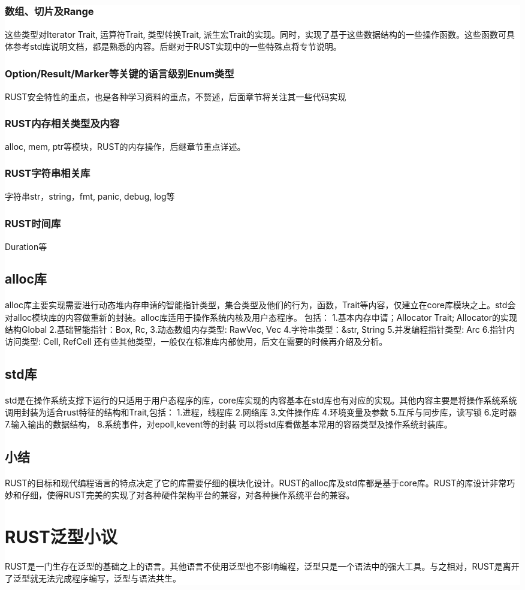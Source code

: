 ### 数组、切片及Range
这些类型对Iterator Trait, 运算符Trait, 类型转换Trait, 派生宏Trait的实现。同时，实现了基于这些数据结构的一些操作函数。这些函数可具体参考std库说明文档，都是熟悉的内容。后继对于RUST实现中的一些特殊点将专节说明。

### Option/Result/Marker等关键的语言级别Enum类型
RUST安全特性的重点，也是各种学习资料的重点，不赘述，后面章节将关注其一些代码实现

### RUST内存相关类型及内容
alloc, mem, ptr等模块，RUST的内存操作，后继章节重点详述。

### RUST字符串相关库
字符串str，string，fmt, panic, debug, log等

### RUST时间库
Duration等

## alloc库
alloc库主要实现需要进行动态堆内存申请的智能指针类型，集合类型及他们的行为，函数，Trait等内容，仅建立在core库模块之上。std会对alloc模块库的内容做重新的封装。alloc库适用于操作系统内核及用户态程序。
包括：
1.基本内存申请；Allocator Trait; Allocator的实现结构Global
2.基础智能指针：Box<T>, Rc<T>, 
3.动态数组内存类型: RawVec<T>, Vec<T>
4.字符串类型：&str, String
5.并发编程指针类型: Arc<T>
6.指针内访问类型: Cell<T>, RefCell<T>
还有些其他类型，一般仅在标准库内部使用，后文在需要的时候再介绍及分析。

## std库
std是在操作系统支撑下运行的只适用于用户态程序的库，core库实现的内容基本在std库也有对应的实现。其他内容主要是将操作系统系统调用封装为适合rust特征的结构和Trait,包括：
1.进程，线程库
2.网络库
3.文件操作库
4.环境变量及参数
5.互斥与同步库，读写锁
6.定时器
7.输入输出的数据结构，
8.系统事件，对epoll,kevent等的封装
可以将std库看做基本常用的容器类型及操作系统封装库。

## 小结
RUST的目标和现代编程语言的特点决定了它的库需要仔细的模块化设计。RUST的alloc库及std库都是基于core库。RUST的库设计非常巧妙和仔细，使得RUST完美的实现了对各种硬件架构平台的兼容，对各种操作系统平台的兼容。

# RUST泛型小议
RUST是一门生存在泛型的基础之上的语言。其他语言不使用泛型也不影响编程，泛型只是一个语法中的强大工具。与之相对，RUST是离开了泛型就无法完成程序编写，泛型与语法共生。
